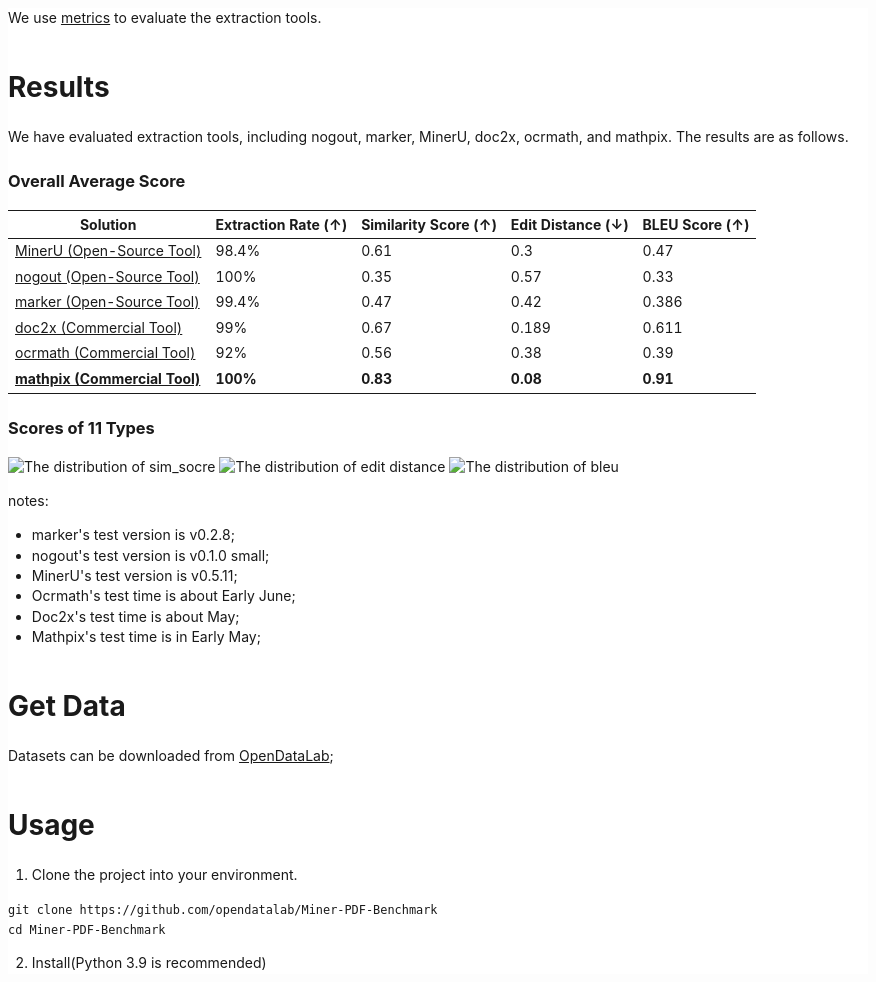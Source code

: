 We use [metrics](docs/Metric.md) to evaluate the extraction tools.

# Results

We have evaluated extraction tools, including nogout, marker, MinerU, doc2x, ocrmath, and mathpix. The results are as follows.

### Overall Average Score
| Solution               | Extraction Rate (↑) | Similarity Score (↑) | Edit Distance (↓) | BLEU Score (↑) |
|------------------------|----------------------|----------------------|------------------|------------------|
| [MinerU (Open-Source Tool)](https://github.com/magicpdf/Magic-PDF)                 | 98.4%                 | 0.61                 | 0.3             |0.47             |
| [nogout (Open-Source Tool)](https://github.com/facebookresearch/nougat)                 | 100%                 | 0.35                 | 0.57             | 0.33             |
| [marker (Open-Source Tool)](https://github.com/VikParuchuri/marker)                 | 99.4%                | 0.47                 | 0.42             | 0.386            |
| [doc2x (Commercial Tool)](https://doc2x.com/)| 99%                  | 0.67                 | 0.189            | 0.611            |
| [ocrmath (Commercial Tool)](https://open.ocrmath.com/) | 92%                 | 0.56                 | 0.38             | 0.39             |
| [**mathpix (Commercial Tool)**](https://mathpix.com/) | **100%**                | **0.83**                 | **0.08**             | **0.91**         |

### Scores of 11 Types

<img src="https://github.com/opendatalab/Miner-PDF-Benchmark/assets/102640628/da7d62c6-b255-4a83-873c-b36979d82126" width="400" height="350" alt="The distribution of sim_socre">  

<img src="https://github.com/opendatalab/Miner-PDF-Benchmark/assets/102640628/8c113adc-214e-43c0-9448-d5be750695d1" width="400" height="350" alt="The distribution of edit distance">  

<img src="https://github.com/opendatalab/Miner-PDF-Benchmark/assets/102640628/e37753c6-1d07-4834-8220-c78377917886" width="400" height="350" alt="The distribution of bleu">  

notes:
- marker's test version is v0.2.8;
- nogout's test version is v0.1.0 small;
- MinerU's test version is v0.5.11;
- Ocrmath's test time is about Early June;
- Doc2x's test time is about May;
- Mathpix's test time is in Early May;
  
# Get Data
Datasets can be downloaded from [OpenDataLab](https://opendatalab.com/OpenDataLab/Miner-PDF-Benchmark/tree/main);

# Usage
  
1. Clone the project into your environment.

```
git clone https://github.com/opendatalab/Miner-PDF-Benchmark
cd Miner-PDF-Benchmark
```
2. Install(Python 3.9 is recommended)
